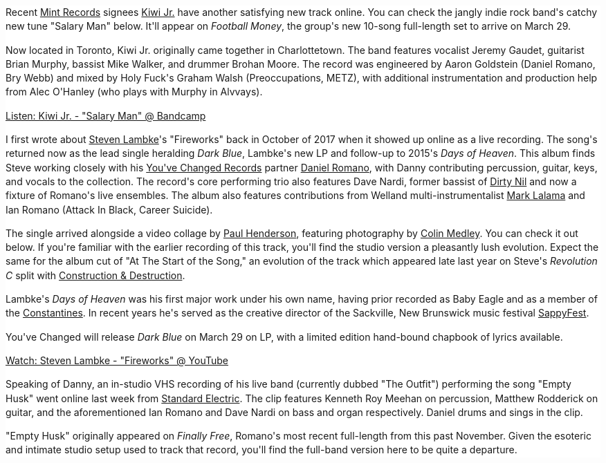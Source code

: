 Recent [Mint Records](http://www.mintrecs.com/) signees [Kiwi Jr.](https://kiwijr.bandcamp.com/) have another satisfying new track online. You can check the jangly indie rock band's catchy new tune "Salary Man" below. It'll appear on *Football Money*, the group's new 10-song full-length set to arrive on March 29.

Now located in Toronto, Kiwi Jr. originally came together in Charlottetown. The band features vocalist Jeremy Gaudet, guitarist Brian Murphy, bassist Mike Walker, and drummer Brohan Moore. The record was engineered by Aaron Goldstein (Daniel Romano, Bry Webb) and mixed by Holy Fuck's Graham Walsh (Preoccupations, METZ), with additional instrumentation and production help from Alec O'Hanley (who plays with Murphy in Alvvays).

<iframe style="border: 0; width: 100%; height: 120px;" src="https://bandcamp.com/EmbeddedPlayer/album=3934991335/size=large/bgcol=ffffff/linkcol=0687f5/tracklist=false/artwork=small/track=1968824009/transparent=true/" seamless><a href="http://kiwijr.bandcamp.com/album/football-money">Football Money by Kiwi jr</a></iframe>

[Listen: Kiwi Jr. - "Salary Man" @ Bandcamp](https://kiwijr.bandcamp.com/track/salary-man "#")

I first wrote about [Steven Lambke](http://stevenlambke.com/)'s "Fireworks" back in October of 2017 when it showed up online as a live recording. The song's returned now as the lead single heralding *Dark Blue*, Lambke's new LP and follow-up to 2015's *Days of Heaven*. This album finds Steve working closely with his [You've Changed Records](http://youvechangedrecords.com/) partner [Daniel Romano](http://www.danielromanomusic.com/), with Danny contributing percussion, guitar, keys, and vocals to the collection. The record's core performing trio also features Dave Nardi, former bassist of [Dirty Nil](https://thedirtynil.bandcamp.com/) and now a fixture of Romano's live ensembles. The album also features contributions from Welland multi-instrumentalist [Mark Lalama](http://www.marklalama.com/) and Ian Romano (Attack In Black, Career Suicide).

The single arrived alongside a video collage by [Paul Henderson](http://oldernowthen.com/), featuring photography by [Colin Medley](https://www.colinmedley.com/). You can check it out below. If you're familiar with the earlier recording of this track, you'll find the studio version a pleasantly lush evolution. Expect the same for the album cut of "At The Start of the Song," an evolution of the track which appeared late last year on Steve's *Revolution C* split with [Construction & Destruction](https://constructionanddestruction.bandcamp.com/).

Lambke's *Days of Heaven* was his first major work under his own name, having prior recorded as Baby Eagle and as a member of the [Constantines](http://theconstantines.wordpress.com/). In recent years he's served as the creative director of the Sackville, New Brunswick music festival [SappyFest](http://www.sappyfest.com/).

You've Changed will release *Dark Blue* on March 29 on LP, with a limited edition hand-bound chapbook of lyrics available.

<iframe width="560" height="315" src="https://www.youtube.com/embed/AaL18SJLsAQ" frameborder="0" allow="accelerometer; autoplay; encrypted-media; gyroscope; picture-in-picture" allowfullscreen></iframe>

[Watch: Steven Lambke - "Fireworks" @ YouTube](https://youtu.be/AaL18SJLsAQ "#")

Speaking of Danny, an in-studio VHS recording of his live band (currently dubbed "The Outfit") performing the song "Empty Husk" went online last week from [Standard Electric](https://www.standardelectricrecorders.com/). The clip features Kenneth Roy Meehan on percussion, Matthew Rodderick on guitar, and the aforementioned Ian Romano and Dave Nardi on bass and organ respectively. Daniel drums and sings in the clip.

"Empty Husk" originally appeared on *Finally Free*, Romano's most recent full-length from this past November. Given the esoteric and intimate studio setup used to track that record, you'll find the full-band version here to be quite a departure.
